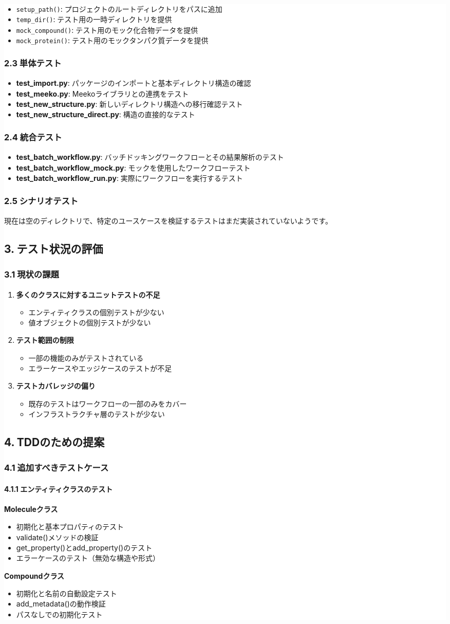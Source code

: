 - `setup_path()`: プロジェクトのルートディレクトリをパスに追加
- `temp_dir()`: テスト用の一時ディレクトリを提供
- `mock_compound()`: テスト用のモック化合物データを提供
- `mock_protein()`: テスト用のモックタンパク質データを提供

### 2.3 単体テスト

- **test_import.py**: パッケージのインポートと基本ディレクトリ構造の確認
- **test_meeko.py**: Meekoライブラリとの連携をテスト
- **test_new_structure.py**: 新しいディレクトリ構造への移行確認テスト
- **test_new_structure_direct.py**: 構造の直接的なテスト

### 2.4 統合テスト

- **test_batch_workflow.py**: バッチドッキングワークフローとその結果解析のテスト
- **test_batch_workflow_mock.py**: モックを使用したワークフローテスト
- **test_batch_workflow_run.py**: 実際にワークフローを実行するテスト

### 2.5 シナリオテスト

現在は空のディレクトリで、特定のユースケースを検証するテストはまだ実装されていないようです。

## 3. テスト状況の評価

### 3.1 現状の課題

1. **多くのクラスに対するユニットテストの不足**
   - エンティティクラスの個別テストが少ない
   - 値オブジェクトの個別テストが少ない

2. **テスト範囲の制限**
   - 一部の機能のみがテストされている
   - エラーケースやエッジケースのテストが不足

3. **テストカバレッジの偏り**
   - 既存のテストはワークフローの一部のみをカバー
   - インフラストラクチャ層のテストが少ない

## 4. TDDのための提案

### 4.1 追加すべきテストケース

#### 4.1.1 エンティティクラスのテスト

**Moleculeクラス**
- 初期化と基本プロパティのテスト
- validate()メソッドの検証
- get_property()とadd_property()のテスト
- エラーケースのテスト（無効な構造や形式）

**Compoundクラス**
- 初期化と名前の自動設定テスト
- add_metadata()の動作検証
- パスなしでの初期化テスト
